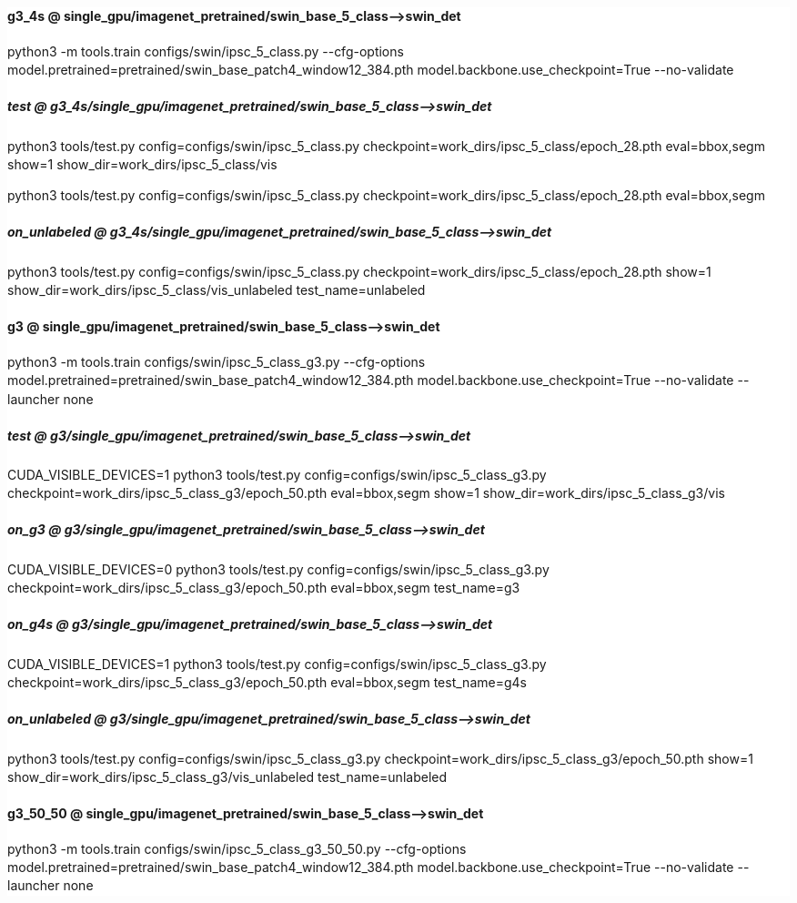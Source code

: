 <a id="g3_4s___single_gpu_imagenet_pretrained_swin_base_5_class_"></a>
#### g3_4s       @ single_gpu/imagenet_pretrained/swin_base_5_class-->swin_det
python3 -m tools.train configs/swin/ipsc_5_class.py --cfg-options model.pretrained=pretrained/swin_base_patch4_window12_384.pth model.backbone.use_checkpoint=True --no-validate

<a id="test___g3_4s_single_gpu_imagenet_pretrained_swin_base_5_class_"></a>
##### test       @ g3_4s/single_gpu/imagenet_pretrained/swin_base_5_class-->swin_det
python3 tools/test.py config=configs/swin/ipsc_5_class.py checkpoint=work_dirs/ipsc_5_class/epoch_28.pth eval=bbox,segm show=1 show_dir=work_dirs/ipsc_5_class/vis

python3 tools/test.py config=configs/swin/ipsc_5_class.py checkpoint=work_dirs/ipsc_5_class/epoch_28.pth eval=bbox,segm 

<a id="on_unlabeled___g3_4s_single_gpu_imagenet_pretrained_swin_base_5_class_"></a>
##### on_unlabeled       @ g3_4s/single_gpu/imagenet_pretrained/swin_base_5_class-->swin_det

python3 tools/test.py config=configs/swin/ipsc_5_class.py checkpoint=work_dirs/ipsc_5_class/epoch_28.pth show=1 show_dir=work_dirs/ipsc_5_class/vis_unlabeled test_name=unlabeled

<a id="g3___single_gpu_imagenet_pretrained_swin_base_5_class_"></a>
#### g3       @ single_gpu/imagenet_pretrained/swin_base_5_class-->swin_det
python3 -m tools.train configs/swin/ipsc_5_class_g3.py --cfg-options model.pretrained=pretrained/swin_base_patch4_window12_384.pth model.backbone.use_checkpoint=True --no-validate --launcher none

<a id="test___g3_single_gpu_imagenet_pretrained_swin_base_5_clas_s_"></a>
##### test       @ g3/single_gpu/imagenet_pretrained/swin_base_5_class-->swin_det
CUDA_VISIBLE_DEVICES=1 python3 tools/test.py config=configs/swin/ipsc_5_class_g3.py checkpoint=work_dirs/ipsc_5_class_g3/epoch_50.pth eval=bbox,segm show=1 show_dir=work_dirs/ipsc_5_class_g3/vis

<a id="on_g3___g3_single_gpu_imagenet_pretrained_swin_base_5_clas_s_"></a>
##### on_g3       @ g3/single_gpu/imagenet_pretrained/swin_base_5_class-->swin_det
CUDA_VISIBLE_DEVICES=0 python3 tools/test.py config=configs/swin/ipsc_5_class_g3.py checkpoint=work_dirs/ipsc_5_class_g3/epoch_50.pth eval=bbox,segm test_name=g3

<a id="on_g4s___g3_single_gpu_imagenet_pretrained_swin_base_5_clas_s_"></a>
##### on_g4s       @ g3/single_gpu/imagenet_pretrained/swin_base_5_class-->swin_det
CUDA_VISIBLE_DEVICES=1 python3 tools/test.py config=configs/swin/ipsc_5_class_g3.py checkpoint=work_dirs/ipsc_5_class_g3/epoch_50.pth eval=bbox,segm test_name=g4s

<a id="on_unlabeled___g3_single_gpu_imagenet_pretrained_swin_base_5_clas_s_"></a>
##### on_unlabeled       @ g3/single_gpu/imagenet_pretrained/swin_base_5_class-->swin_det
python3 tools/test.py config=configs/swin/ipsc_5_class_g3.py checkpoint=work_dirs/ipsc_5_class_g3/epoch_50.pth show=1 show_dir=work_dirs/ipsc_5_class_g3/vis_unlabeled test_name=unlabeled

<a id="g3_50_50___single_gpu_imagenet_pretrained_swin_base_5_class_"></a>
#### g3_50_50       @ single_gpu/imagenet_pretrained/swin_base_5_class-->swin_det
python3 -m tools.train configs/swin/ipsc_5_class_g3_50_50.py --cfg-options model.pretrained=pretrained/swin_base_patch4_window12_384.pth model.backbone.use_checkpoint=True --no-validate --launcher none
